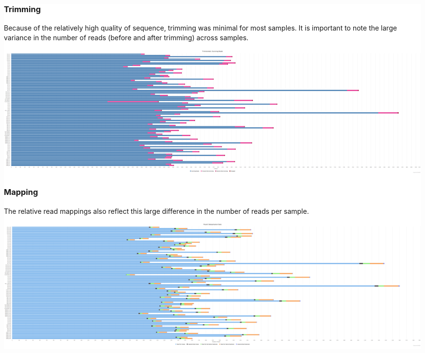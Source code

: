 ### Trimming

Because of the relatively high quality of sequence, trimming was minimal for most samples.  It is important to note the large variance in the number of reads (before and after trimming) across samples.

![alt text](./images/TrimStats.png)

### Mapping

The relative read mappings also reflect this large difference in the number of reads per sample.

![alt text](./images/PicardStats.png)

